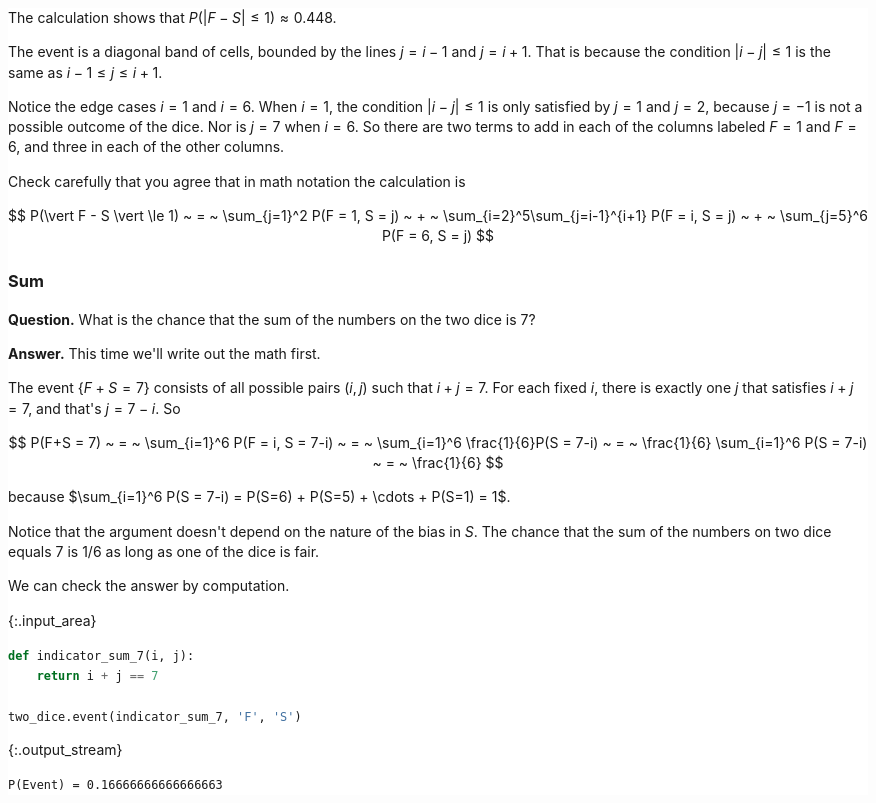 

The calculation shows that $P(\vert F - S \vert \le 1) \approx 0.448$.

The event is a diagonal band of cells, bounded by the lines $j = i-1$ and $j = i+1$. That is because the condition $\vert i - j \vert \le 1$ is the same as $i-1 \le j \le i+1$.

Notice the edge cases $i=1$ and $i=6$. When $i=1$, the condition $\vert i - j \vert \le 1$ is only satisfied by $j=1$ and $j=2$, because $j = -1$ is not a possible outcome of the dice. Nor is $j = 7$ when $i = 6$. So there are two terms to add in each of the columns labeled $F=1$ and $F=6$, and three in each of the other columns.

Check carefully that you agree that in math notation the calculation is

$$
P(\vert F - S \vert \le 1) ~ = ~ \sum_{j=1}^2 P(F = 1, S = j) ~ + ~ \sum_{i=2}^5\sum_{j=i-1}^{i+1} P(F = i, S = j) ~ + ~ \sum_{j=5}^6 P(F = 6, S = j)
$$

### Sum

**Question.** What is the chance that the sum of the numbers on the two dice is 7?

**Answer.** This time we'll write out the math first.

The event $\{ F + S = 7 \}$ consists of all possible pairs $(i, j)$ such that $i + j = 7$. For each fixed $i$, there is exactly one $j$ that satisfies $i+j = 7$, and that's $j = 7-i$. So

$$
P(F+S = 7) ~ = ~ \sum_{i=1}^6 P(F = i, S = 7-i) ~ = ~ \sum_{i=1}^6 \frac{1}{6}P(S = 7-i)
~ = ~ \frac{1}{6} \sum_{i=1}^6 P(S = 7-i) ~ = ~ \frac{1}{6}
$$

because $\sum_{i=1}^6 P(S = 7-i) = P(S=6) + P(S=5) + \cdots + P(S=1) = 1$.

Notice that the argument doesn't depend on the nature of the bias in $S$. The chance that the sum of the numbers on two dice equals 7 is 1/6 as long as one of the dice is fair.

We can check the answer by computation.



{:.input_area}
```python
def indicator_sum_7(i, j):
    return i + j == 7

two_dice.event(indicator_sum_7, 'F', 'S')
```


{:.output_stream}
```
P(Event) = 0.16666666666666663

```




<div markdown="0">
<div>
<style scoped>
    .dataframe tbody tr th:only-of-type {
        vertical-align: middle;
    }

